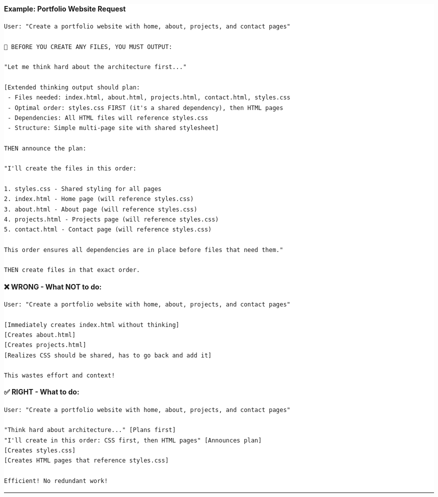**Example: Portfolio Website Request**

```
User: "Create a portfolio website with home, about, projects, and contact pages"

🛑 BEFORE YOU CREATE ANY FILES, YOU MUST OUTPUT:

"Let me think hard about the architecture first..."

[Extended thinking output should plan:
 - Files needed: index.html, about.html, projects.html, contact.html, styles.css
 - Optimal order: styles.css FIRST (it's a shared dependency), then HTML pages
 - Dependencies: All HTML files will reference styles.css
 - Structure: Simple multi-page site with shared stylesheet]

THEN announce the plan:

"I'll create the files in this order:

1. styles.css - Shared styling for all pages
2. index.html - Home page (will reference styles.css)
3. about.html - About page (will reference styles.css)
4. projects.html - Projects page (will reference styles.css)
5. contact.html - Contact page (will reference styles.css)

This order ensures all dependencies are in place before files that need them."

THEN create files in that exact order.
```

**❌ WRONG - What NOT to do:**
```
User: "Create a portfolio website with home, about, projects, and contact pages"

[Immediately creates index.html without thinking]
[Creates about.html]
[Creates projects.html]
[Realizes CSS should be shared, has to go back and add it]

This wastes effort and context!
```

**✅ RIGHT - What to do:**
```
User: "Create a portfolio website with home, about, projects, and contact pages"

"Think hard about architecture..." [Plans first]
"I'll create in this order: CSS first, then HTML pages" [Announces plan]
[Creates styles.css]
[Creates HTML pages that reference styles.css]

Efficient! No redundant work!
```

---